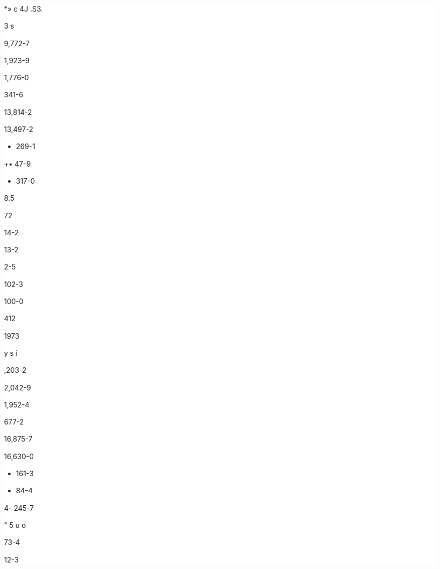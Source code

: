 *» c 4J .S3.

3 s

9,772-7

1,923-9

1,776-0

341-6

13,814-2

13,497-2

+ 269-1

+• 47-9

+ 317-0

8.5

72

14-2

13-2

2-5

102-3

100-0

412

1973

y s i

,203-2

2,042-9

1,952-4

677-2

16,875-7

16,630-0

+ 161-3

+ 84-4

4- 245-7

" 5 u o

73-4

12-3
